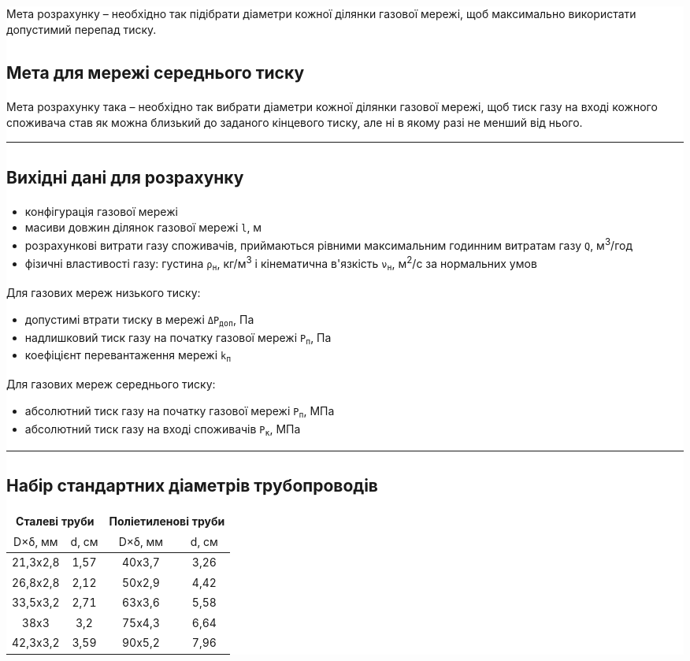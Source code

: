 Мета розрахунку – необхідно так підібрати діаметри кожної ділянки газової мережі, щоб максимально використати допустимий перепад тиску.

## Мета для мережі середнього тиску

Мета розрахунку така – необхідно так вибрати діаметри кожної ділянки газової мережі, щоб тиск газу на вході кожного споживача став як можна близький до заданого кінцевого тиску, але ні в якому разі не менший від нього.

---

## Вихідні дані для розрахунку

- конфігурація газової мережі
- масиви довжин ділянок газової мережі <code>l</code>, м
- розрахункові витрати газу споживачів, приймаються рівними максимальним годинним витратам газу <code>Q</code>, м<sup>3</sup>/год
- фізичні властивості газу: густина <code>ρ<sub>н</sub></code>, кг/м<sup>3</sup> і кінематична в'язкість <code>ν<sub>н</sub></code>, м<sup>2</sup>/c за нормальних умов

Для газових мереж низького тиску:

- допустимі втрати тиску в мережі <code>ΔР<sub>доп</sub></code>, Па
- надлишковий тиск газу на початку газової мережі <code>Р<sub>п</sub></code>, Па
- коефіцієнт перевантаження мережі <code>k<sub>п</sub></code>

Для газових мереж середнього тиску:

- абсолютний тиск газу на початку газової мережі <code>Р<sub>п</sub></code>, МПа
- абсолютний тиск газу на вході споживачів <code>Р<sub>к</sub></code>, МПа

---

## Набір стандартних діаметрів трубопроводів

<table>
  <thead>
    <tr align="center">
      <td colspan="2"><b>Сталеві труби</b></td>
      <td colspan="2"><b>Поліетиленові труби</b></td>
    </tr>
    <tr align="center">
      <td>D×δ, мм</td><td>d, см</td><td>D×δ, мм</td><td>d, см</td>
    </tr>
  </thead>
  <tbody>
    <tr align="center">
      <td data-label="D×δ, мм">21,3x2,8</td><td data-label="d, cм">1,57</td><td data-label="D×δ, мм">40х3,7</td><td data-label="d, cм">3,26</td>
    </tr>
    <tr align="center">
      <td data-label="D×δ, мм">26,8x2,8</td><td data-label="d, cм">2,12</td><td data-label="D×δ, мм">50х2,9</td><td data-label="d, cм">4,42</td>
    </tr>
    <tr align="center">
      <td data-label="D×δ, мм">33,5x3,2</td><td data-label="d, cм">2,71</td><td data-label="D×δ, мм">63х3,6</td><td data-label="d, cм">5,58</td>
    </tr>
    <tr align="center">
      <td data-label="D×δ, мм">38х3</td><td data-label="d, cм">3,2</td><td data-label="D×δ, мм">75х4,3</td><td data-label="d, cм">6,64</td>
    </tr>
    <tr align="center">
      <td data-label="D×δ, мм">42,3х3,2</td><td data-label="d, cм">3,59</td><td data-label="D×δ, мм">90х5,2</td><td data-label="d, cм">7,96</td>